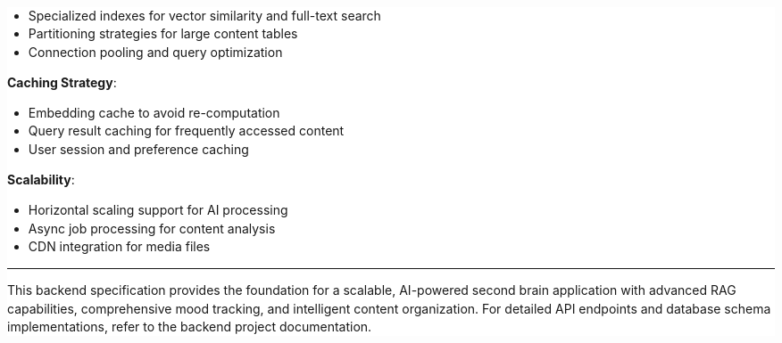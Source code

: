 - Specialized indexes for vector similarity and full-text search
- Partitioning strategies for large content tables
- Connection pooling and query optimization

**Caching Strategy**:

- Embedding cache to avoid re-computation
- Query result caching for frequently accessed content
- User session and preference caching

**Scalability**:

- Horizontal scaling support for AI processing
- Async job processing for content analysis
- CDN integration for media files

---

This backend specification provides the foundation for a scalable, AI-powered second brain application with advanced RAG capabilities, comprehensive mood tracking, and intelligent content organization. For detailed API endpoints and database schema implementations, refer to the backend project documentation.
